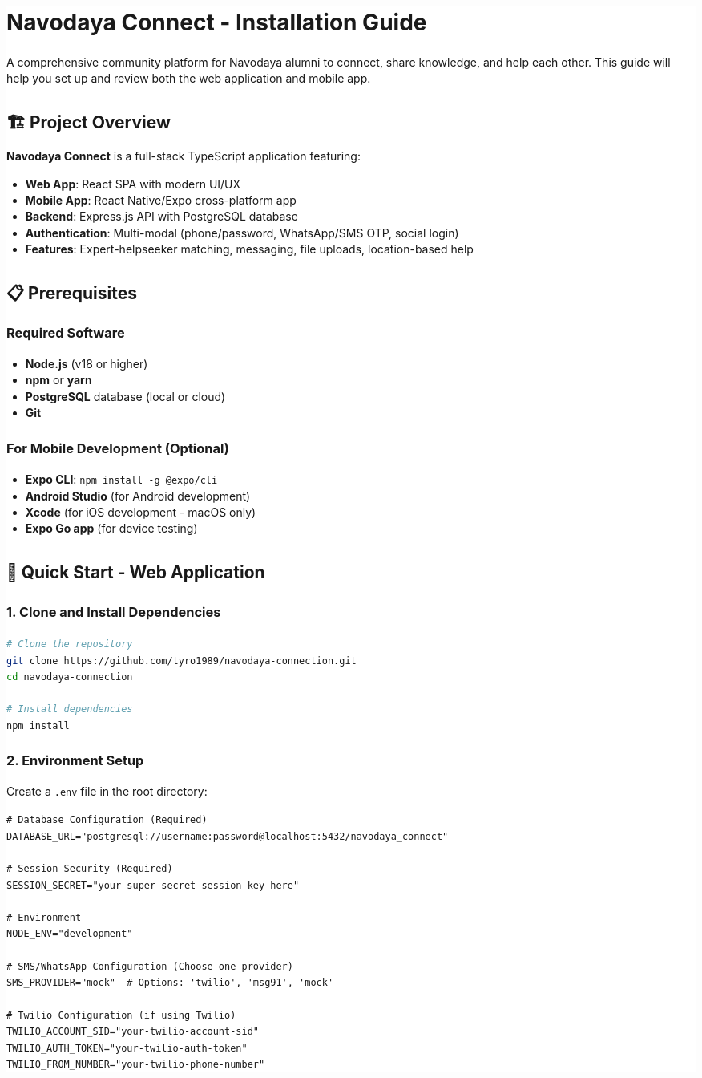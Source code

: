 # Navodaya Connect - Installation Guide

A comprehensive community platform for Navodaya alumni to connect, share knowledge, and help each other. This guide will help you set up and review both the web application and mobile app.

## 🏗️ Project Overview

**Navodaya Connect** is a full-stack TypeScript application featuring:
- **Web App**: React SPA with modern UI/UX
- **Mobile App**: React Native/Expo cross-platform app
- **Backend**: Express.js API with PostgreSQL database
- **Authentication**: Multi-modal (phone/password, WhatsApp/SMS OTP, social login)
- **Features**: Expert-helpseeker matching, messaging, file uploads, location-based help

## 📋 Prerequisites

### Required Software
- **Node.js** (v18 or higher)
- **npm** or **yarn**
- **PostgreSQL** database (local or cloud)
- **Git**

### For Mobile Development (Optional)
- **Expo CLI**: `npm install -g @expo/cli`
- **Android Studio** (for Android development)
- **Xcode** (for iOS development - macOS only)
- **Expo Go app** (for device testing)

## 🚀 Quick Start - Web Application

### 1. Clone and Install Dependencies

```bash
# Clone the repository
git clone https://github.com/tyro1989/navodaya-connection.git
cd navodaya-connection

# Install dependencies
npm install
```

### 2. Environment Setup

Create a `.env` file in the root directory:

```env
# Database Configuration (Required)
DATABASE_URL="postgresql://username:password@localhost:5432/navodaya_connect"

# Session Security (Required)
SESSION_SECRET="your-super-secret-session-key-here"

# Environment
NODE_ENV="development"

# SMS/WhatsApp Configuration (Choose one provider)
SMS_PROVIDER="mock"  # Options: 'twilio', 'msg91', 'mock'

# Twilio Configuration (if using Twilio)
TWILIO_ACCOUNT_SID="your-twilio-account-sid"
TWILIO_AUTH_TOKEN="your-twilio-auth-token"
TWILIO_FROM_NUMBER="your-twilio-phone-number"
```
